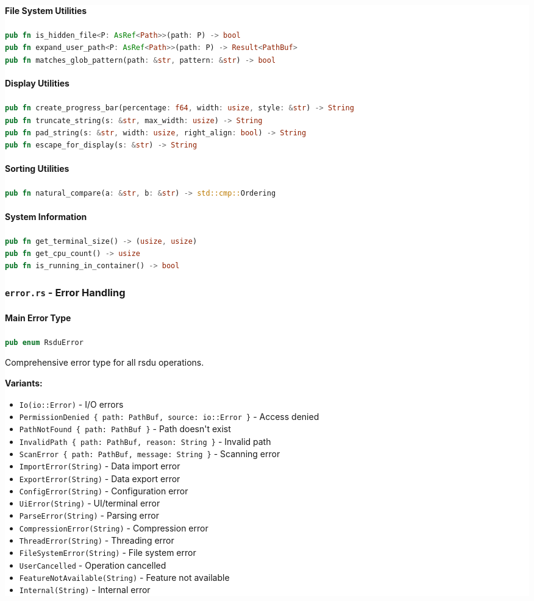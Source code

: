 #### File System Utilities

```rust
pub fn is_hidden_file<P: AsRef<Path>>(path: P) -> bool
pub fn expand_user_path<P: AsRef<Path>>(path: P) -> Result<PathBuf>
pub fn matches_glob_pattern(path: &str, pattern: &str) -> bool
```

#### Display Utilities

```rust
pub fn create_progress_bar(percentage: f64, width: usize, style: &str) -> String
pub fn truncate_string(s: &str, max_width: usize) -> String
pub fn pad_string(s: &str, width: usize, right_align: bool) -> String
pub fn escape_for_display(s: &str) -> String
```

#### Sorting Utilities

```rust
pub fn natural_compare(a: &str, b: &str) -> std::cmp::Ordering
```

#### System Information

```rust
pub fn get_terminal_size() -> (usize, usize)
pub fn get_cpu_count() -> usize
pub fn is_running_in_container() -> bool
```

### `error.rs` - Error Handling

#### Main Error Type

```rust
pub enum RsduError
```
Comprehensive error type for all rsdu operations.

**Variants:**
- `Io(io::Error)` - I/O errors
- `PermissionDenied { path: PathBuf, source: io::Error }` - Access denied
- `PathNotFound { path: PathBuf }` - Path doesn't exist
- `InvalidPath { path: PathBuf, reason: String }` - Invalid path
- `ScanError { path: PathBuf, message: String }` - Scanning error
- `ImportError(String)` - Data import error
- `ExportError(String)` - Data export error
- `ConfigError(String)` - Configuration error
- `UiError(String)` - UI/terminal error
- `ParseError(String)` - Parsing error
- `CompressionError(String)` - Compression error
- `ThreadError(String)` - Threading error
- `FileSystemError(String)` - File system error
- `UserCancelled` - Operation cancelled
- `FeatureNotAvailable(String)` - Feature not available
- `Internal(String)` - Internal error
